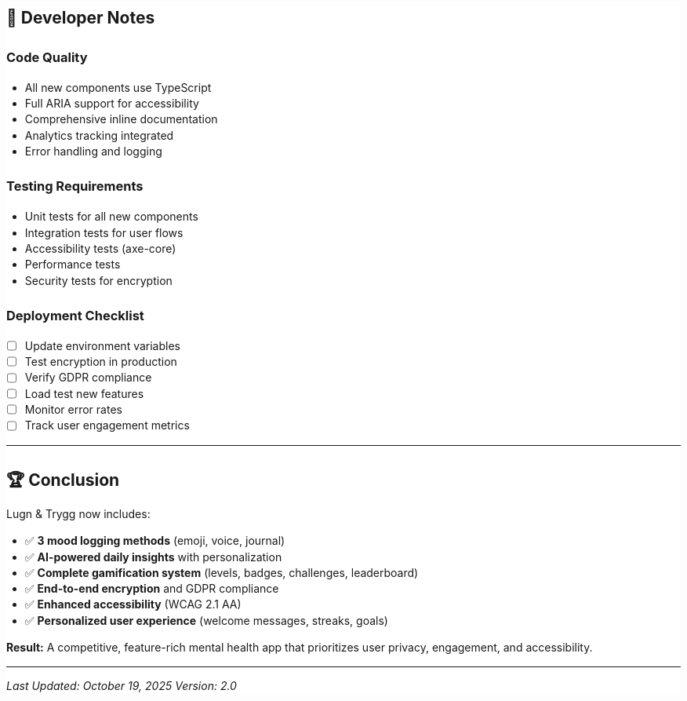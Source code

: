 
## 📝 Developer Notes

### Code Quality
- All new components use TypeScript
- Full ARIA support for accessibility
- Comprehensive inline documentation
- Analytics tracking integrated
- Error handling and logging

### Testing Requirements
- Unit tests for all new components
- Integration tests for user flows
- Accessibility tests (axe-core)
- Performance tests
- Security tests for encryption

### Deployment Checklist
- [ ] Update environment variables
- [ ] Test encryption in production
- [ ] Verify GDPR compliance
- [ ] Load test new features
- [ ] Monitor error rates
- [ ] Track user engagement metrics

---

## 🏆 Conclusion

Lugn & Trygg now includes:
- ✅ **3 mood logging methods** (emoji, voice, journal)
- ✅ **AI-powered daily insights** with personalization
- ✅ **Complete gamification system** (levels, badges, challenges, leaderboard)
- ✅ **End-to-end encryption** and GDPR compliance
- ✅ **Enhanced accessibility** (WCAG 2.1 AA)
- ✅ **Personalized user experience** (welcome messages, streaks, goals)

**Result:** A competitive, feature-rich mental health app that prioritizes user privacy, engagement, and accessibility.

---

*Last Updated: October 19, 2025*
*Version: 2.0*
